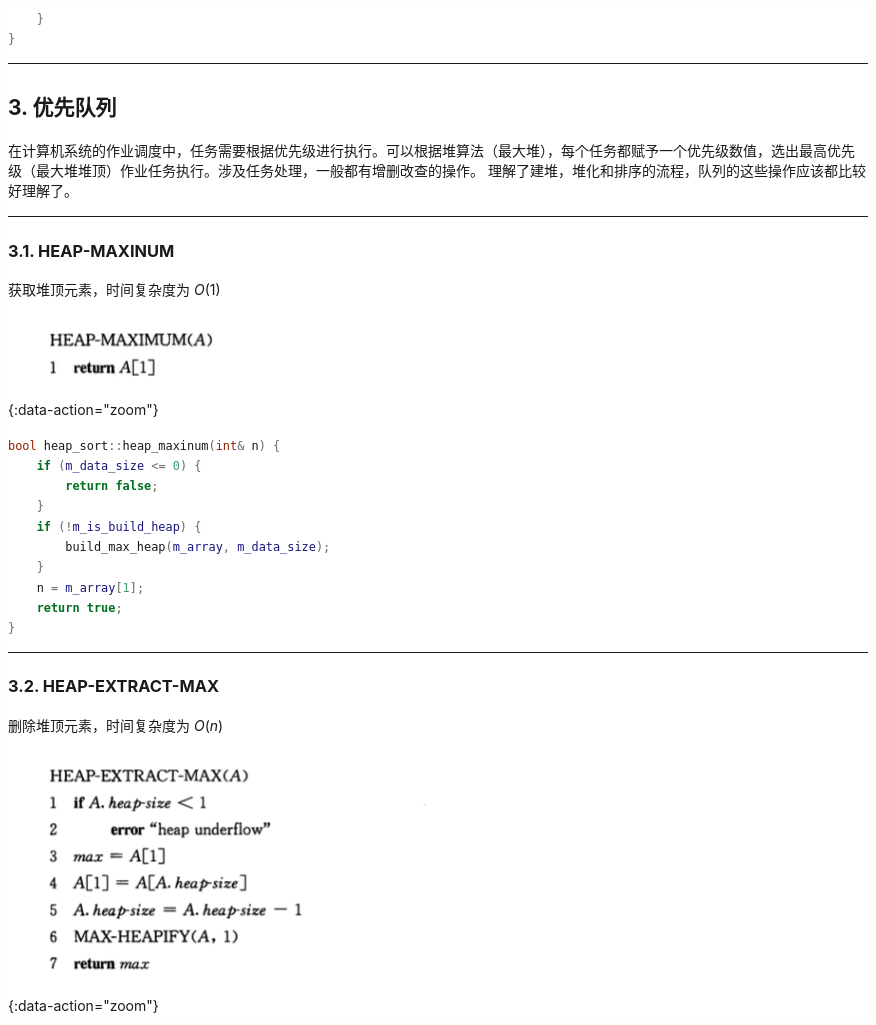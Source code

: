```c++
    }
}
```

---

## 3. 优先队列

在计算机系统的作业调度中，任务需要根据优先级进行执行。可以根据堆算法（最大堆），每个任务都赋予一个优先级数值，选出最高优先级（最大堆堆顶）作业任务执行。涉及任务处理，一般都有增删改查的操作。
理解了建堆，堆化和排序的流程，队列的这些操作应该都比较好理解了。

---

### 3.1. HEAP-MAXINUM

获取堆顶元素，时间复杂度为 $O(1)$

![获取堆顶元素](/images/2020-05-28-15-25-20.png){:data-action="zoom"}

```c++
bool heap_sort::heap_maxinum(int& n) {
    if (m_data_size <= 0) {
        return false;
    }
    if (!m_is_build_heap) {
        build_max_heap(m_array, m_data_size);
    }
    n = m_array[1];
    return true;
}
```

---

### 3.2. HEAP-EXTRACT-MAX

删除堆顶元素，时间复杂度为 $O(n)$

![删除堆顶元素](/images/2020-05-28-15-22-31.png){:data-action="zoom"}
